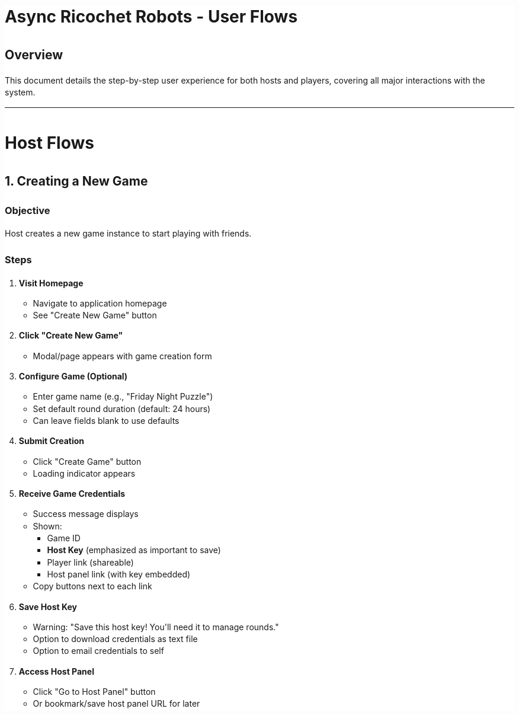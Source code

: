 # Async Ricochet Robots - User Flows

## Overview

This document details the step-by-step user experience for both hosts and players, covering all major interactions with the system.

---

# Host Flows

## 1. Creating a New Game

### Objective
Host creates a new game instance to start playing with friends.

### Steps

1. **Visit Homepage**
   - Navigate to application homepage
   - See "Create New Game" button

2. **Click "Create New Game"**
   - Modal/page appears with game creation form

3. **Configure Game (Optional)**
   - Enter game name (e.g., "Friday Night Puzzle")
   - Set default round duration (default: 24 hours)
   - Can leave fields blank to use defaults

4. **Submit Creation**
   - Click "Create Game" button
   - Loading indicator appears

5. **Receive Game Credentials**
   - Success message displays
   - Shown:
     - Game ID
     - **Host Key** (emphasized as important to save)
     - Player link (shareable)
     - Host panel link (with key embedded)
   - Copy buttons next to each link

6. **Save Host Key**
   - Warning: "Save this host key! You'll need it to manage rounds."
   - Option to download credentials as text file
   - Option to email credentials to self

7. **Access Host Panel**
   - Click "Go to Host Panel" button
   - Or bookmark/save host panel URL for later
